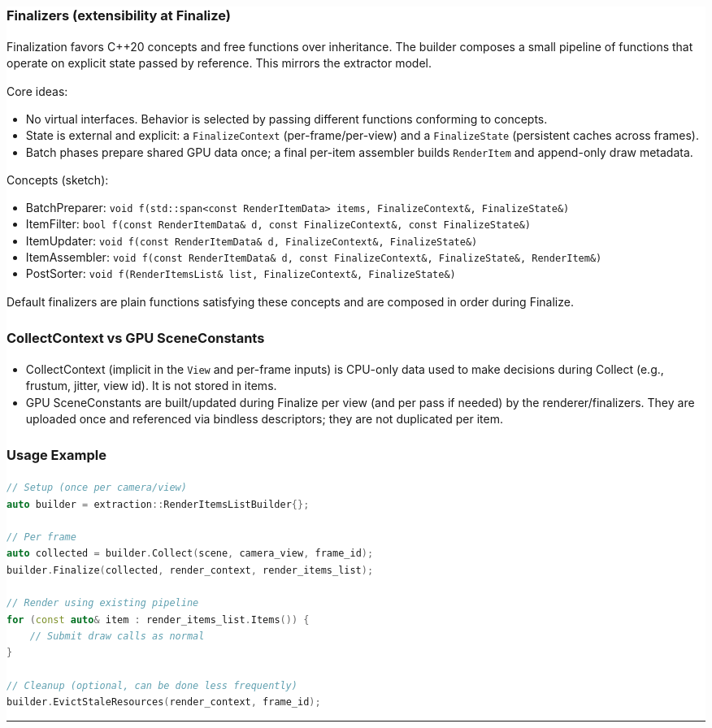 ### Finalizers (extensibility at Finalize)

Finalization favors C++20 concepts and free functions over inheritance. The
builder composes a small pipeline of functions that operate on explicit state
passed by reference. This mirrors the extractor model.

Core ideas:

- No virtual interfaces. Behavior is selected by passing different functions
  conforming to concepts.
- State is external and explicit: a `FinalizeContext` (per-frame/per-view) and
  a `FinalizeState` (persistent caches across frames).
- Batch phases prepare shared GPU data once; a final per-item assembler builds
  `RenderItem` and append-only draw metadata.

Concepts (sketch):

- BatchPreparer: `void f(std::span<const RenderItemData> items, FinalizeContext&, FinalizeState&)`
- ItemFilter: `bool f(const RenderItemData& d, const FinalizeContext&, const FinalizeState&)`
- ItemUpdater: `void f(const RenderItemData& d, FinalizeContext&, FinalizeState&)`
- ItemAssembler: `void f(const RenderItemData& d, const FinalizeContext&, FinalizeState&, RenderItem&)`
- PostSorter: `void f(RenderItemsList& list, FinalizeContext&, FinalizeState&)`

Default finalizers are plain functions satisfying these concepts and are
composed in order during Finalize.

### CollectContext vs GPU SceneConstants

- CollectContext (implicit in the `View` and per-frame inputs) is CPU-only data
  used to make decisions during Collect (e.g., frustum, jitter, view id). It is
  not stored in items.
- GPU SceneConstants are built/updated during Finalize per view (and per pass if
  needed) by the renderer/finalizers. They are uploaded once and referenced via
  bindless descriptors; they are not duplicated per item.

### Usage Example

```cpp
// Setup (once per camera/view)
auto builder = extraction::RenderItemsListBuilder{};

// Per frame
auto collected = builder.Collect(scene, camera_view, frame_id);
builder.Finalize(collected, render_context, render_items_list);

// Render using existing pipeline
for (const auto& item : render_items_list.Items()) {
    // Submit draw calls as normal
}

// Cleanup (optional, can be done less frequently)
builder.EvictStaleResources(render_context, frame_id);
```

---